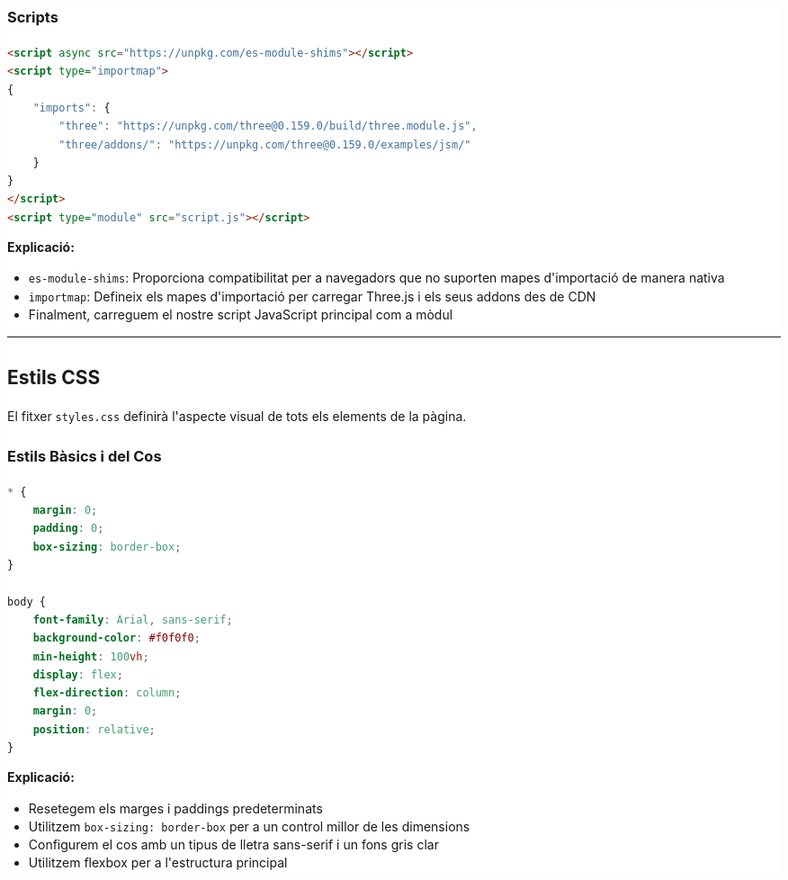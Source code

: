 ### Scripts

```html
<script async src="https://unpkg.com/es-module-shims"></script>
<script type="importmap">
{
    "imports": {
        "three": "https://unpkg.com/three@0.159.0/build/three.module.js",
        "three/addons/": "https://unpkg.com/three@0.159.0/examples/jsm/"
    }
}
</script>
<script type="module" src="script.js"></script>
```

**Explicació:**
- `es-module-shims`: Proporciona compatibilitat per a navegadors que no suporten mapes d'importació de manera nativa
- `importmap`: Defineix els mapes d'importació per carregar Three.js i els seus addons des de CDN
- Finalment, carreguem el nostre script JavaScript principal com a mòdul

---

## Estils CSS

El fitxer `styles.css` definirà l'aspecte visual de tots els elements de la pàgina.

### Estils Bàsics i del Cos

```css
* {
    margin: 0;
    padding: 0;
    box-sizing: border-box;
}

body {
    font-family: Arial, sans-serif;
    background-color: #f0f0f0;
    min-height: 100vh;
    display: flex;
    flex-direction: column;
    margin: 0;
    position: relative;
}
```

**Explicació:**
- Resetegem els marges i paddings predeterminats
- Utilitzem `box-sizing: border-box` per a un control millor de les dimensions
- Configurem el cos amb un tipus de lletra sans-serif i un fons gris clar
- Utilitzem flexbox per a l'estructura principal

